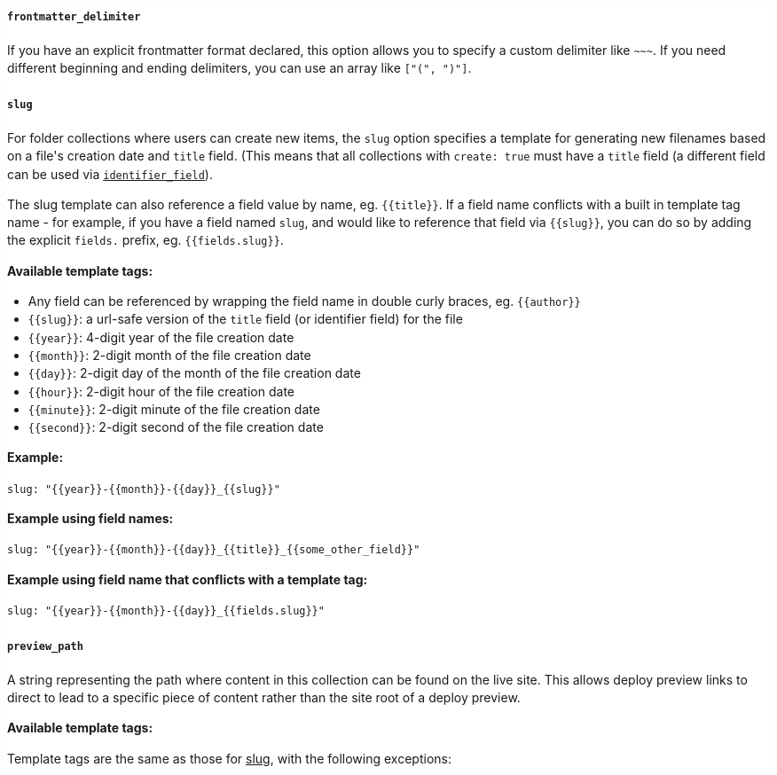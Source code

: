 #### `frontmatter_delimiter` <a href="frontmatter_delimiter" id="frontmatter_delimiter"></a>

If you have an explicit frontmatter format declared, this option allows you to specify a custom delimiter like `~~~`. If you need different beginning and ending delimiters, you can use an array like `["(", ")"]`.

#### `slug` <a href="slug" id="slug"></a>

For folder collections where users can create new items, the `slug` option specifies a template for generating new filenames based on a file's creation date and `title` field. (This means that all collections with `create: true` must have a `title` field (a different field can be used via [`identifier_field`](https://www.netlifycms.org/docs/configuration-options/#identifier\_field)).

The slug template can also reference a field value by name, eg. `{{title}}`. If a field name conflicts with a built in template tag name - for example, if you have a field named `slug`, and would like to reference that field via `{{slug}}`, you can do so by adding the explicit `fields.` prefix, eg. `{{fields.slug}}`.

**Available template tags:**

* Any field can be referenced by wrapping the field name in double curly braces, eg. `{{author}}`
* `{{slug}}`: a url-safe version of the `title` field (or identifier field) for the file
* `{{year}}`: 4-digit year of the file creation date
* `{{month}}`: 2-digit month of the file creation date
* `{{day}}`: 2-digit day of the month of the file creation date
* `{{hour}}`: 2-digit hour of the file creation date
* `{{minute}}`: 2-digit minute of the file creation date
* `{{second}}`: 2-digit second of the file creation date

**Example:**

```
slug: "{{year}}-{{month}}-{{day}}_{{slug}}"
```

**Example using field names:**

```
slug: "{{year}}-{{month}}-{{day}}_{{title}}_{{some_other_field}}"
```

**Example using field name that conflicts with a template tag:**

```
slug: "{{year}}-{{month}}-{{day}}_{{fields.slug}}"
```

#### `preview_path` <a href="preview_path" id="preview_path"></a>

A string representing the path where content in this collection can be found on the live site. This allows deploy preview links to direct to lead to a specific piece of content rather than the site root of a deploy preview.

**Available template tags:**

Template tags are the same as those for [slug](https://www.netlifycms.org/docs/configuration-options/#slug), with the following exceptions:
